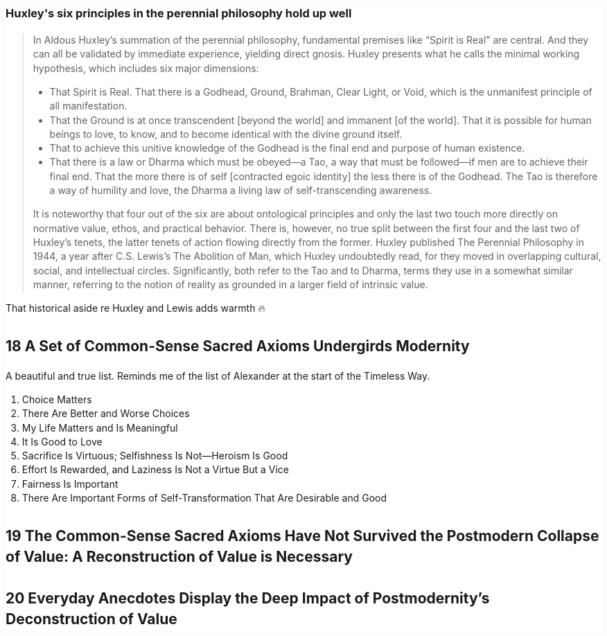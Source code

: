 ### Huxley's six principles in the perennial philosophy hold up well

> In Aldous Huxley’s summation of the perennial philosophy, fundamental premises like “Spirit is Real” are central. And they can all be validated by immediate experience, yielding direct gnosis. Huxley presents what he calls the minimal working hypothesis, which includes six major dimensions:
> 
> - That Spirit is Real. That there is a Godhead, Ground, Brahman, Clear Light, or Void, which is the unmanifest principle of all manifestation.
> - That the Ground is at once transcendent [beyond the world] and immanent [of the world]. That it is possible for human beings to love, to know, and to become identical with the divine ground itself.
> - That to achieve this unitive knowledge of the Godhead is the final end and purpose of human existence.
> - That there is a law or Dharma which must be obeyed—a Tao, a way that must be followed—if men are to achieve their final end. That the more there is of self [contracted egoic identity] the less there is of the Godhead. The Tao is therefore a way of humility and love, the Dharma a living law of self-transcending awareness.
> 
> It is noteworthy that four out of the six are about ontological principles and only the last two touch more directly on normative value, ethos, and practical behavior. There is, however, no true split between the first four and the last two of Huxley’s tenets, the latter tenets of action flowing directly from the former. Huxley published The Perennial Philosophy in 1944, a year after C.S. Lewis’s The Abolition of Man, which Huxley undoubtedly read, for they moved in overlapping cultural, social, and intellectual circles. Significantly, both refer to the Tao and to Dharma, terms they use in a somewhat similar manner, referring to the notion of reality as grounded in a larger field of intrinsic value.

That historical aside re Huxley and Lewis adds warmth 🔥

## 18 A Set of Common-Sense Sacred Axioms Undergirds Modernity

A beautiful and true list. Reminds me of the list of Alexander at the start of the Timeless Way.

1. Choice Matters
2. There Are Better and Worse Choices
3. My Life Matters and Is Meaningful
4. It Is Good to Love
5. Sacrifice Is Virtuous; Selfishness Is Not—Heroism Is Good
6. Effort Is Rewarded, and Laziness Is Not a Virtue But a Vice
7. Fairness Is Important
8. There Are Important Forms of Self-Transformation That Are Desirable and Good

## 19 The Common-Sense Sacred Axioms Have Not Survived the Postmodern Collapse of Value: A Reconstruction of Value is Necessary

## 20 Everyday Anecdotes Display the Deep Impact of Postmodernity’s Deconstruction of Value


[^1]: "David J. Temple is a pseudonym created for enabling ongoing collaborative authorship at the Center for World Philosophy and Religion. The two primary authors behind David J. Temple are Marc Gafni and Zak Stein. For different projects specific writers will be named as part of the collaboration. In this volume Ken Wilber joins Dr. Gafni and Dr. Stein."
[second renaissance]: https://secondrenaissance.net/